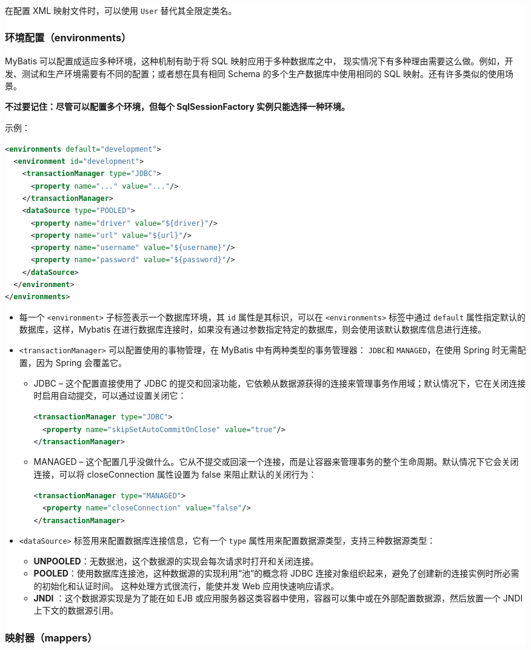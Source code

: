 在配置 XML 映射文件时，可以使用 `User` 替代其全限定类名。

### 环境配置（environments）

MyBatis 可以配置成适应多种环境，这种机制有助于将 SQL 映射应用于多种数据库之中， 现实情况下有多种理由需要这么做。例如，开发、测试和生产环境需要有不同的配置；或者想在具有相同 Schema 的多个生产数据库中使用相同的 SQL 映射。还有许多类似的使用场景。

**不过要记住：尽管可以配置多个环境，但每个 SqlSessionFactory 实例只能选择一种环境。**

示例：

```xml
<environments default="development">
  <environment id="development">
    <transactionManager type="JDBC">
      <property name="..." value="..."/>
    </transactionManager>
    <dataSource type="POOLED">
      <property name="driver" value="${driver}"/>
      <property name="url" value="${url}"/>
      <property name="username" value="${username}"/>
      <property name="password" value="${password}"/>
    </dataSource>
  </environment>
</environments>
```

- 每一个 `<environment>` 子标签表示一个数据库环境，其 `id` 属性是其标识，可以在 `<environments>` 标签中通过 `default` 属性指定默认的数据库，这样，Mybatis 在进行数据库连接时，如果没有通过参数指定特定的数据库，则会使用该默认数据库信息进行连接。

- `<transactionManager>` 可以配置使用的事物管理，在 MyBatis 中有两种类型的事务管理器： `JDBC`和 `MANAGED`，在使用 Spring 时无需配置，因为 Spring 会覆盖它。

  - JDBC – 这个配置直接使用了 JDBC 的提交和回滚功能，它依赖从数据源获得的连接来管理事务作用域；默认情况下，它在关闭连接时启用自动提交，可以通过设置关闭它：

    ```xml
    <transactionManager type="JDBC">
      <property name="skipSetAutoCommitOnClose" value="true"/>
    </transactionManager>
    ```

  - MANAGED – 这个配置几乎没做什么。它从不提交或回滚一个连接，而是让容器来管理事务的整个生命周期。默认情况下它会关闭连接，可以将 closeConnection 属性设置为 false 来阻止默认的关闭行为：

    ```xml
    <transactionManager type="MANAGED">
      <property name="closeConnection" value="false"/>
    </transactionManager>
    ```

- `<dataSource>` 标签用来配置数据库连接信息，它有一个 `type` 属性用来配置数据源类型，支持三种数据源类型：
  - **UNPOOLED**：无数据池，这个数据源的实现会每次请求时打开和关闭连接。
  - **POOLED**：使用数据库连接池，这种数据源的实现利用“池”的概念将 JDBC 连接对象组织起来，避免了创建新的连接实例时所必需的初始化和认证时间。 这种处理方式很流行，能使并发 Web 应用快速响应请求。
  - **JNDI** ：这个数据源实现是为了能在如 EJB 或应用服务器这类容器中使用，容器可以集中或在外部配置数据源，然后放置一个 JNDI 上下文的数据源引用。

### 映射器（mappers）
